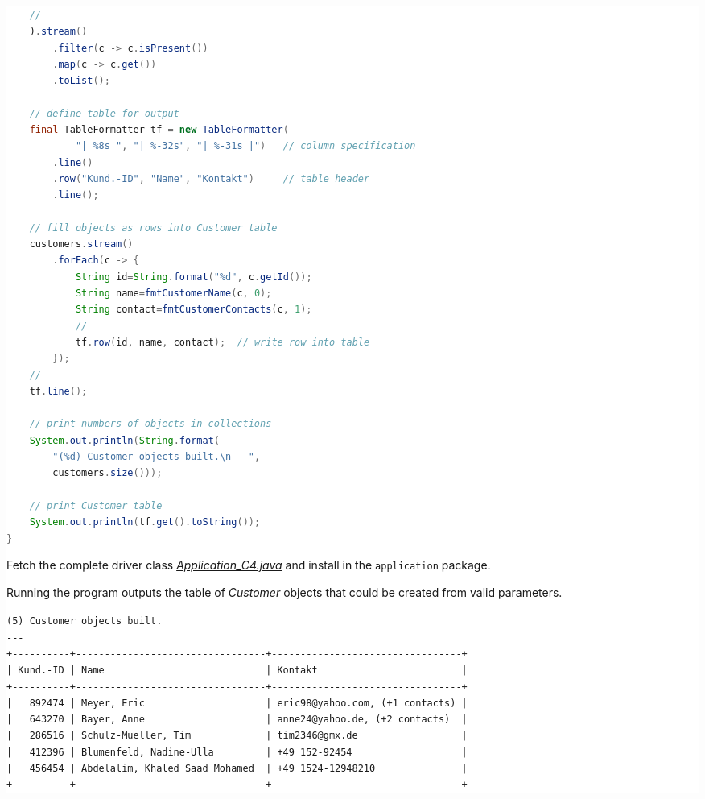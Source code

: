 ```java
    //
    ).stream()
        .filter(c -> c.isPresent())
        .map(c -> c.get())
        .toList();

    // define table for output
    final TableFormatter tf = new TableFormatter(
            "| %8s ", "| %-32s", "| %-31s |")   // column specification
        .line()
        .row("Kund.-ID", "Name", "Kontakt")     // table header
        .line();

    // fill objects as rows into Customer table
    customers.stream()
        .forEach(c -> {
            String id=String.format("%d", c.getId());
            String name=fmtCustomerName(c, 0);
            String contact=fmtCustomerContacts(c, 1);
            // 
            tf.row(id, name, contact);  // write row into table
        });
    //
    tf.line();

    // print numbers of objects in collections
    System.out.println(String.format(
        "(%d) Customer objects built.\n---",
        customers.size()));

    // print Customer table
    System.out.println(tf.get().toString());
}
```

Fetch the complete driver class
[*Application_C4.java*](Application_C4.java)
and install in the `application` package.

Running the program outputs the table of *Customer* objects that could be
created from valid parameters.

```
(5) Customer objects built.
---
+----------+---------------------------------+---------------------------------+
| Kund.-ID | Name                            | Kontakt                         |
+----------+---------------------------------+---------------------------------+
|   892474 | Meyer, Eric                     | eric98@yahoo.com, (+1 contacts) |
|   643270 | Bayer, Anne                     | anne24@yahoo.de, (+2 contacts)  |
|   286516 | Schulz-Mueller, Tim             | tim2346@gmx.de                  |
|   412396 | Blumenfeld, Nadine-Ulla         | +49 152-92454                   |
|   456454 | Abdelalim, Khaled Saad Mohamed  | +49 1524-12948210               |
+----------+---------------------------------+---------------------------------+
```
